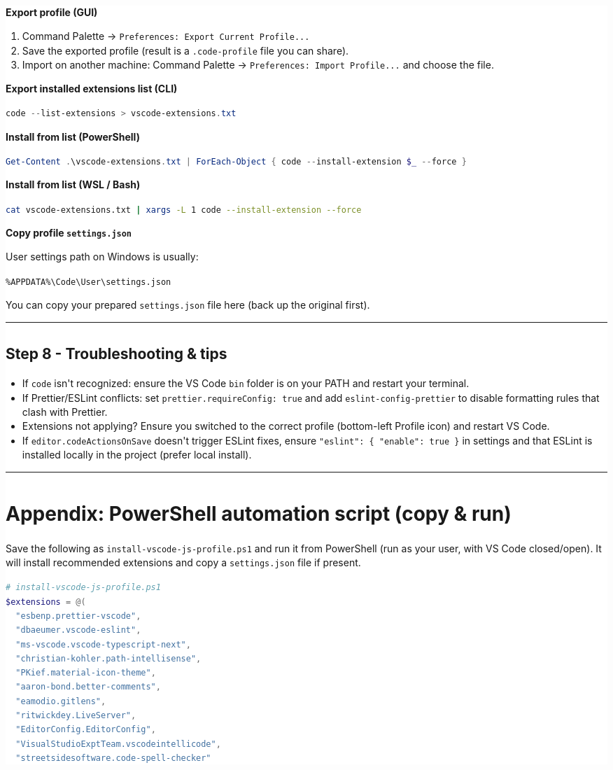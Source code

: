 **Export profile (GUI)**

1. Command Palette → `Preferences: Export Current Profile...`
2. Save the exported profile (result is a `.code-profile` file you can share).
3. Import on another machine: Command Palette → `Preferences: Import Profile...` and choose the file.

**Export installed extensions list (CLI)**

```powershell
code --list-extensions > vscode-extensions.txt
```

**Install from list (PowerShell)**

```powershell
Get-Content .\vscode-extensions.txt | ForEach-Object { code --install-extension $_ --force }
```

**Install from list (WSL / Bash)**

```bash
cat vscode-extensions.txt | xargs -L 1 code --install-extension --force
```

**Copy profile `settings.json`**

User settings path on Windows is usually:

```
%APPDATA%\Code\User\settings.json
```

You can copy your prepared `settings.json` file here (back up the original first).

---

## Step 8 - Troubleshooting & tips

* If `code` isn't recognized: ensure the VS Code `bin` folder is on your PATH and restart your terminal.
* If Prettier/ESLint conflicts: set `prettier.requireConfig: true` and add `eslint-config-prettier` to disable formatting rules that clash with Prettier.
* Extensions not applying? Ensure you switched to the correct profile (bottom-left Profile icon) and restart VS Code.
* If `editor.codeActionsOnSave` doesn't trigger ESLint fixes, ensure `"eslint": { "enable": true }` in settings and that ESLint is installed locally in the project (prefer local install).

---

# Appendix: PowerShell automation script (copy & run)

Save the following as `install-vscode-js-profile.ps1` and run it from PowerShell (run as your user, with VS Code closed/open). It will install recommended extensions and copy a `settings.json` file if present.

```powershell
# install-vscode-js-profile.ps1
$extensions = @(
  "esbenp.prettier-vscode",
  "dbaeumer.vscode-eslint",
  "ms-vscode.vscode-typescript-next",
  "christian-kohler.path-intellisense",
  "PKief.material-icon-theme",
  "aaron-bond.better-comments",
  "eamodio.gitlens",
  "ritwickdey.LiveServer",
  "EditorConfig.EditorConfig",
  "VisualStudioExptTeam.vscodeintellicode",
  "streetsidesoftware.code-spell-checker"
```